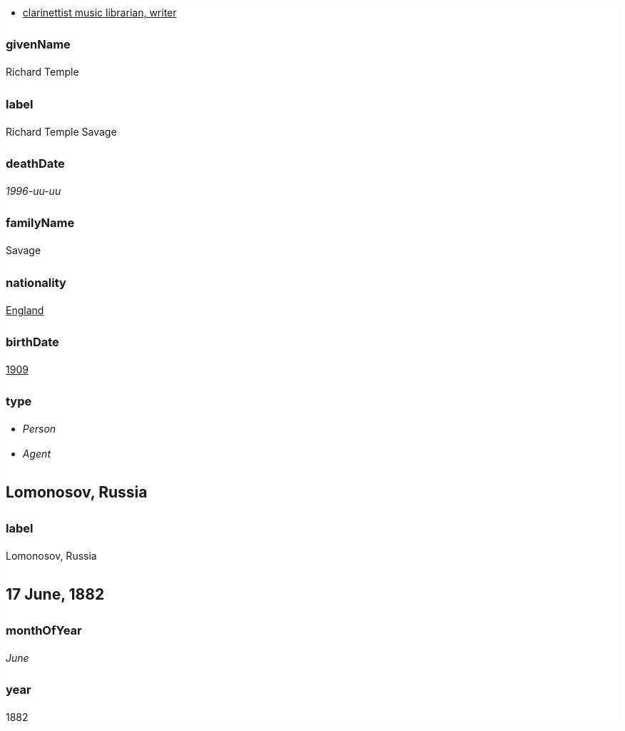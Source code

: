 - [clarinettist music librarian, writer](#clarinettist-music-librarian-writer)

### givenName


Richard Temple

### label


Richard Temple Savage

### deathDate


*1996-uu-uu*

### familyName


Savage

### nationality


[England](#England)

### birthDate


[1909](#1909)

### type

 - *Person*

 - *Agent*

## Lomonosov, Russia

### label


Lomonosov, Russia

## 17 June, 1882

### monthOfYear


*June*

### year


1882

